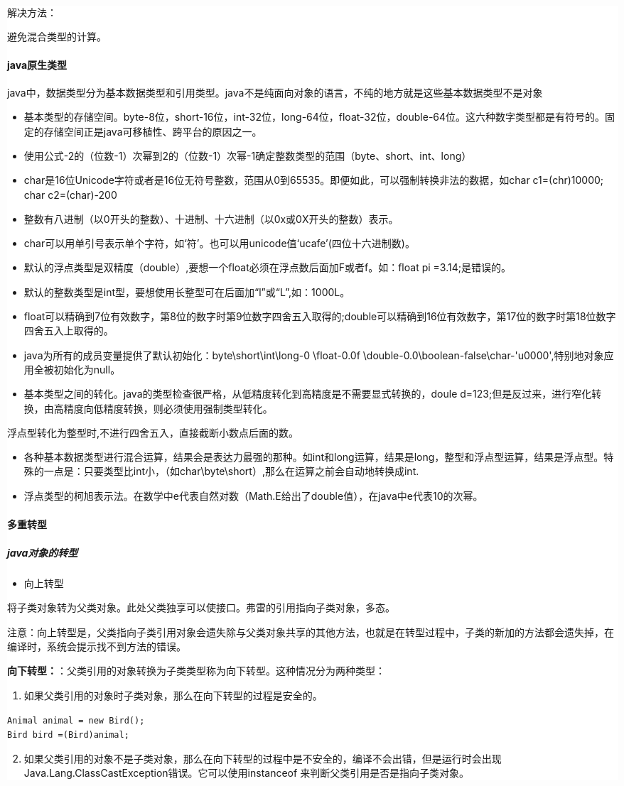 
解决方法：

避免混合类型的计算。


#### java原生类型

java中，数据类型分为基本数据类型和引用类型。java不是纯面向对象的语言，不纯的地方就是这些基本数据类型不是对象

- 基本类型的存储空间。byte-8位，short-16位，int-32位，long-64位，float-32位，double-64位。这六种数字类型都是有符号的。固定的存储空间正是java可移植性、跨平台的原因之一。

- 使用公式-2的（位数-1）次幂到2的（位数-1）次幂-1确定整数类型的范围（byte、short、int、long）

- char是16位Unicode字符或者是16位无符号整数，范围从0到65535。即便如此，可以强制转换非法的数据，如char c1=(chr)10000; char c2=(char)-200

- 整数有八进制（以0开头的整数）、十进制、十六进制（以0x或0X开头的整数）表示。

- char可以用单引号表示单个字符，如‘符’。也可以用unicode值‘ucafe’(四位十六进制数)。

- 默认的浮点类型是双精度（double）,要想一个float必须在浮点数后面加F或者f。如：float pi =3.14;是错误的。

- 默认的整数类型是int型，要想使用长整型可在后面加“l”或“L”,如：1000L。

- float可以精确到7位有效数字，第8位的数字时第9位数字四舍五入取得的;double可以精确到16位有效数字，第17位的数字时第18位数字四舍五入上取得的。

- java为所有的成员变量提供了默认初始化：byte\short\int\long-0 \float-0.0f \double-0.0\boolean-false\char-'u0000',特别地对象应用全被初始化为null。

- 基本类型之间的转化。java的类型检查很严格，从低精度转化到高精度是不需要显式转换的，doule d=123;但是反过来，进行窄化转换，由高精度向低精度转换，则必须使用强制类型转化。

浮点型转化为整型时,不进行四舍五入，直接截断小数点后面的数。

- 各种基本数据类型进行混合运算，结果会是表达力最强的那种。如int和long运算，结果是long，整型和浮点型运算，结果是浮点型。特殊的一点是：只要类型比int小，（如char\byte\short）,那么在运算之前会自动地转换成int.

- 浮点类型的柯旭表示法。在数学中e代表自然对数（Math.E给出了double值），在java中e代表10的次幂。


#### 多重转型

##### java对象的转型

- 向上转型

将子类对象转为父类对象。此处父类独享可以使接口。弗雷的引用指向子类对象，多态。

注意：向上转型是，父类指向子类引用对象会遗失除与父类对象共享的其他方法，也就是在转型过程中，子类的新加的方法都会遗失掉，在编译时，系统会提示找不到方法的错误。



**向下转型：**：父类引用的对象转换为子类类型称为向下转型。这种情况分为两种类型：

1. 如果父类引用的对象时子类对象，那么在向下转型的过程是安全的。

```
Animal animal = new Bird();
Bird bird =(Bird)animal;

```
2. 如果父类引用的对象不是子类对象，那么在向下转型的过程中是不安全的，编译不会出错，但是运行时会出现Java.Lang.ClassCastException错误。它可以使用instanceof 来判断父类引用是否是指向子类对象。
